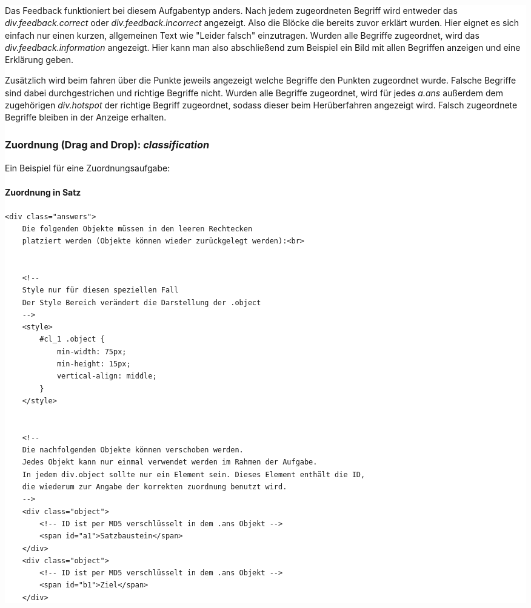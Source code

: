 
Das Feedback funktioniert bei diesem Aufgabentyp anders. Nach jedem
zugeordneten Begriff wird entweder das _div.feedback.correct_ oder
_div.feedback.incorrect_ angezeigt. Also die Blöcke die bereits zuvor
erklärt wurden. Hier eignet es sich einfach nur einen kurzen, allgemeinen
Text wie "Leider falsch" einzutragen. Wurden alle Begriffe zugeordnet,
wird das _div.feedback.information_ angezeigt. Hier kann man also
abschließend zum Beispiel ein Bild mit allen Begriffen anzeigen und eine
Erklärung geben.

Zusätzlich wird beim fahren über die Punkte jeweils angezeigt welche
Begriffe den Punkten zugeordnet wurde. Falsche Begriffe sind dabei
durchgestrichen und richtige Begriffe nicht. Wurden alle Begriffe
zugeordnet, wird für jedes _a.ans_ außerdem dem zugehörigen
_div.hotspot_ der richtige Begriff zugeordnet, sodass dieser beim
Herüberfahren angezeigt wird. Falsch zugeordnete Begriffe bleiben in der
Anzeige erhalten.


### Zuordnung (Drag and Drop): _classification_

Ein Beispiel für eine Zuordnungsaufgabe:

<div class="question" qtype="classification" id="cl_1">
    <h4>Zuordnung in Satz</h4>


    <div class="answers">
        Die folgenden Objekte müssen in den leeren Rechtecken
        platziert werden (Objekte können wieder zurückgelegt werden):<br>


        <!--
        Style nur für diesen speziellen Fall
        Der Style Bereich verändert die Darstellung der .object
        -->
        <style>
            #cl_1 .object {
                min-width: 75px;
                min-height: 15px;
                vertical-align: middle;
            }
        </style>


        <!--
        Die nachfolgenden Objekte können verschoben werden.
        Jedes Objekt kann nur einmal verwendet werden im Rahmen der Aufgabe.
        In jedem div.object sollte nur ein Element sein. Dieses Element enthält die ID,
        die wiederum zur Angabe der korrekten zuordnung benutzt wird.
        -->
        <div class="object">
            <!-- ID ist per MD5 verschlüsselt in dem .ans Objekt -->
            <span id="a1">Satzbaustein</span>
        </div>
        <div class="object">
            <!-- ID ist per MD5 verschlüsselt in dem .ans Objekt -->
            <span id="b1">Ziel</span>
        </div>
